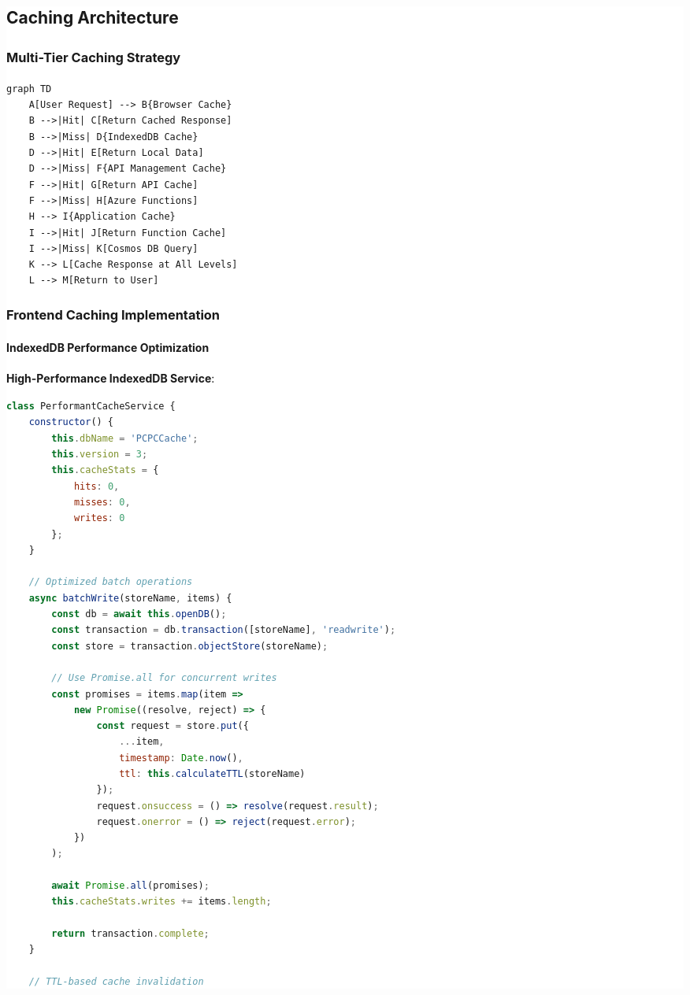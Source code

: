 ## Caching Architecture

### Multi-Tier Caching Strategy

```mermaid
graph TD
    A[User Request] --> B{Browser Cache}
    B -->|Hit| C[Return Cached Response]
    B -->|Miss| D{IndexedDB Cache}
    D -->|Hit| E[Return Local Data]
    D -->|Miss| F{API Management Cache}
    F -->|Hit| G[Return API Cache]
    F -->|Miss| H[Azure Functions]
    H --> I{Application Cache}
    I -->|Hit| J[Return Function Cache]
    I -->|Miss| K[Cosmos DB Query]
    K --> L[Cache Response at All Levels]
    L --> M[Return to User]
```

### Frontend Caching Implementation

#### IndexedDB Performance Optimization

**High-Performance IndexedDB Service**:
```javascript
class PerformantCacheService {
    constructor() {
        this.dbName = 'PCPCCache';
        this.version = 3;
        this.cacheStats = {
            hits: 0,
            misses: 0,
            writes: 0
        };
    }
    
    // Optimized batch operations
    async batchWrite(storeName, items) {
        const db = await this.openDB();
        const transaction = db.transaction([storeName], 'readwrite');
        const store = transaction.objectStore(storeName);
        
        // Use Promise.all for concurrent writes
        const promises = items.map(item => 
            new Promise((resolve, reject) => {
                const request = store.put({
                    ...item,
                    timestamp: Date.now(),
                    ttl: this.calculateTTL(storeName)
                });
                request.onsuccess = () => resolve(request.result);
                request.onerror = () => reject(request.error);
            })
        );
        
        await Promise.all(promises);
        this.cacheStats.writes += items.length;
        
        return transaction.complete;
    }
    
    // TTL-based cache invalidation
```